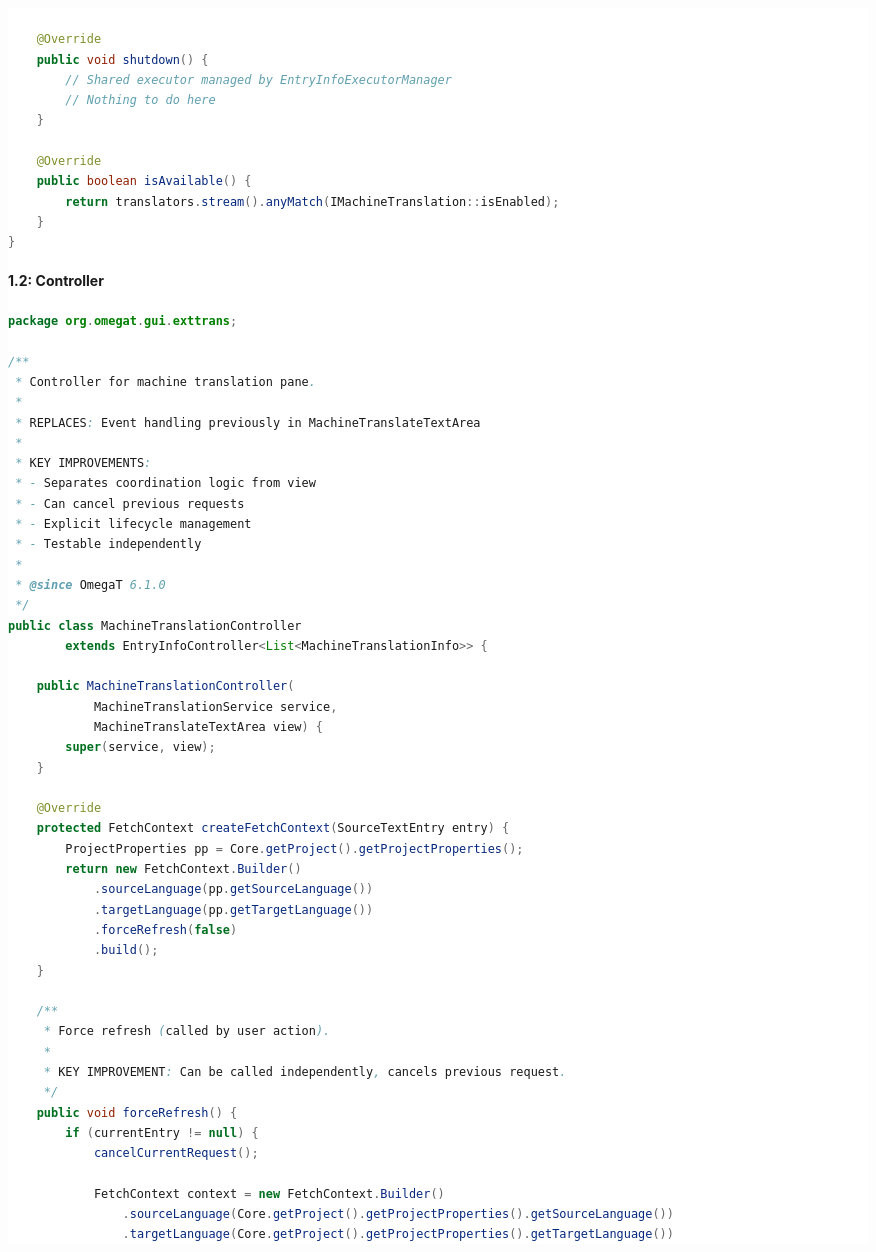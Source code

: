 ```java
    
    @Override
    public void shutdown() {
        // Shared executor managed by EntryInfoExecutorManager
        // Nothing to do here
    }
    
    @Override
    public boolean isAvailable() {
        return translators.stream().anyMatch(IMachineTranslation::isEnabled);
    }
}
```


#### 1.2: Controller

```java
package org.omegat.gui.exttrans;

/**
 * Controller for machine translation pane.
 * 
 * REPLACES: Event handling previously in MachineTranslateTextArea
 * 
 * KEY IMPROVEMENTS:
 * - Separates coordination logic from view
 * - Can cancel previous requests
 * - Explicit lifecycle management
 * - Testable independently
 * 
 * @since OmegaT 6.1.0
 */
public class MachineTranslationController 
        extends EntryInfoController<List<MachineTranslationInfo>> {
    
    public MachineTranslationController(
            MachineTranslationService service, 
            MachineTranslateTextArea view) {
        super(service, view);
    }
    
    @Override
    protected FetchContext createFetchContext(SourceTextEntry entry) {
        ProjectProperties pp = Core.getProject().getProjectProperties();
        return new FetchContext.Builder()
            .sourceLanguage(pp.getSourceLanguage())
            .targetLanguage(pp.getTargetLanguage())
            .forceRefresh(false)
            .build();
    }
    
    /**
     * Force refresh (called by user action).
     * 
     * KEY IMPROVEMENT: Can be called independently, cancels previous request.
     */
    public void forceRefresh() {
        if (currentEntry != null) {
            cancelCurrentRequest();
            
            FetchContext context = new FetchContext.Builder()
                .sourceLanguage(Core.getProject().getProjectProperties().getSourceLanguage())
                .targetLanguage(Core.getProject().getProjectProperties().getTargetLanguage())
```